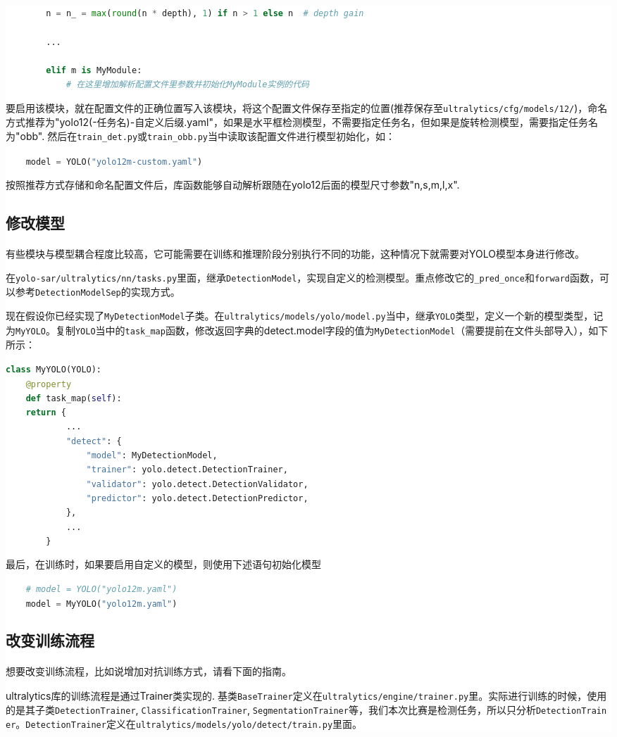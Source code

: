 ```python
        n = n_ = max(round(n * depth), 1) if n > 1 else n  # depth gain
        
        ...
        
        elif m is MyModule:
            # 在这里增加解析配置文件里参数并初始化MyModule实例的代码
```
要启用该模块，就在配置文件的正确位置写入该模块，将这个配置文件保存至指定的位置(推荐保存至```ultralytics/cfg/models/12/```)，命名方式推荐为"yolo12(-任务名)-自定义后缀.yaml"，如果是水平框检测模型，不需要指定任务名，但如果是旋转检测模型，需要指定任务名为"obb".
然后在```train_det.py```或```train_obb.py```当中读取该配置文件进行模型初始化，如：
```python
    model = YOLO("yolo12m-custom.yaml")
```
按照推荐方式存储和命名配置文件后，库函数能够自动解析跟随在yolo12后面的模型尺寸参数"n,s,m,l,x".

## 修改模型
有些模块与模型耦合程度比较高，它可能需要在训练和推理阶段分别执行不同的功能，这种情况下就需要对YOLO模型本身进行修改。

在```yolo-sar/ultralytics/nn/tasks.py```里面，继承```DetectionModel```，实现自定义的检测模型。重点修改它的```_pred_once```和```forward```函数，可以参考```DetectionModelSep```的实现方式。

现在假设你已经实现了```MyDetectionModel```子类。在```ultralytics/models/yolo/model.py```当中，继承```YOLO```类型，定义一个新的模型类型，记为```MyYOLO```。复制```YOLO```当中的```task_map```函数，修改返回字典的detect.model字段的值为```MyDetectionModel```（需要提前在文件头部导入），如下所示：
```python
class MyYOLO(YOLO):
    @property
    def task_map(self):
    return {
            ...
            "detect": {
                "model": MyDetectionModel,
                "trainer": yolo.detect.DetectionTrainer,
                "validator": yolo.detect.DetectionValidator,
                "predictor": yolo.detect.DetectionPredictor,
            },
            ...
        }
```

最后，在训练时，如果要启用自定义的模型，则使用下述语句初始化模型
```python
    # model = YOLO("yolo12m.yaml")
    model = MyYOLO("yolo12m.yaml")
```

## 改变训练流程
想要改变训练流程，比如说增加对抗训练方式，请看下面的指南。

ultralytics库的训练流程是通过Trainer类实现的. 基类```BaseTrainer```定义在```ultralytics/engine/trainer.py```里。实际进行训练的时候，使用的是其子类```DetectionTrainer```, ```ClassificationTrainer```, ```SegmentationTrainer```等，我们本次比赛是检测任务，所以只分析```DetectionTrainer```。```DetectionTrainer```定义在```ultralytics/models/yolo/detect/train.py```里面。
